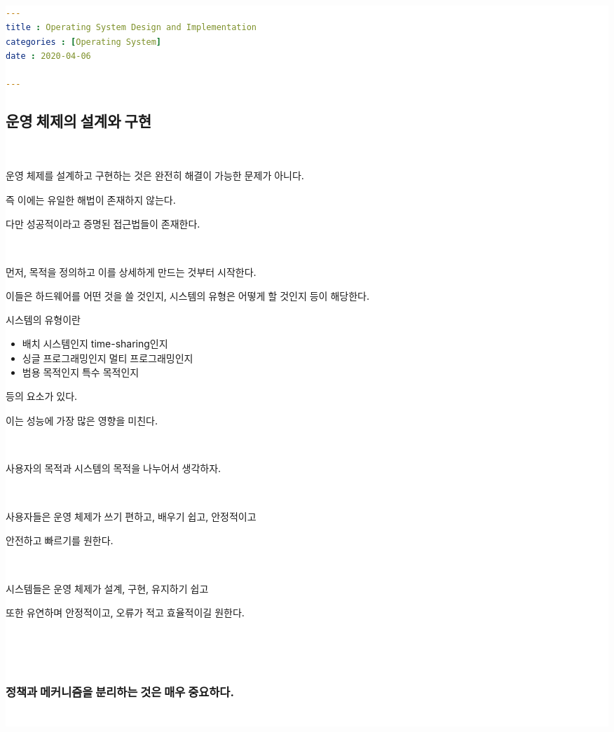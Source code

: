 ```yaml
---
title : Operating System Design and Implementation
categories : [Operating System]
date : 2020-04-06

---
```




## 운영 체제의 설계와 구현

&nbsp;

운영 체제를 설계하고 구현하는 것은 완전히 해결이 가능한 문제가 아니다.

즉 이에는 유일한 해법이 존재하지 않는다.

다만 성공적이라고 증명된 접근법들이 존재한다. 

&nbsp;

먼저, 목적을 정의하고 이를 상세하게 만드는 것부터 시작한다.

이들은 하드웨어를 어떤 것을 쓸 것인지, 시스템의 유형은 어떻게 할 것인지 등이 해당한다.

시스템의 유형이란 

- 배치 시스템인지 time-sharing인지
- 싱글 프로그래밍인지 멀티 프로그래밍인지
- 범용 목적인지 특수 목적인지

등의 요소가 있다.

이는 성능에 가장 많은 영향을 미친다.

&nbsp;

사용자의 목적과 시스템의 목적을 나누어서 생각하자.

&nbsp;

사용자들은 운영 체제가 쓰기 편하고, 배우기 쉽고, 안정적이고

안전하고 빠르기를 원한다.

&nbsp;

시스템들은 운영 체제가 설계, 구현, 유지하기 쉽고

또한 유연하며 안정적이고, 오류가 적고 효율적이길 원한다.

&nbsp;

&nbsp;

### 정책과 메커니즘을  분리하는 것은 매우 중요하다.

&nbsp;
